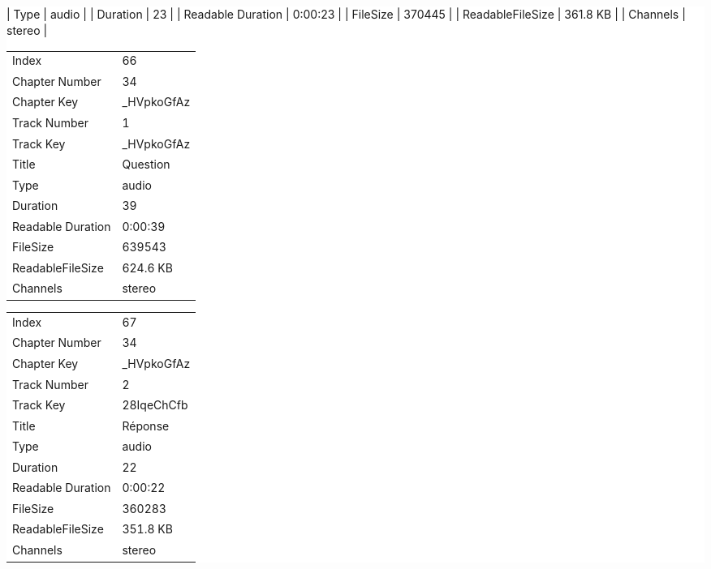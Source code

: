 | Type | audio |
| Duration | 23 |
| Readable Duration | 0:00:23 |
| FileSize | 370445 |
| ReadableFileSize | 361.8 KB |
| Channels | stereo |

|  |  |
| - | - |
| Index | 66 |
| Chapter Number | 34 |
| Chapter Key | _HVpkoGfAz |
| Track Number | 1 |
| Track Key | _HVpkoGfAz |
| Title | Question |
| Type | audio |
| Duration | 39 |
| Readable Duration | 0:00:39 |
| FileSize | 639543 |
| ReadableFileSize | 624.6 KB |
| Channels | stereo |

|  |  |
| - | - |
| Index | 67 |
| Chapter Number | 34 |
| Chapter Key | _HVpkoGfAz |
| Track Number | 2 |
| Track Key | 28IqeChCfb |
| Title | Réponse |
| Type | audio |
| Duration | 22 |
| Readable Duration | 0:00:22 |
| FileSize | 360283 |
| ReadableFileSize | 351.8 KB |
| Channels | stereo |

